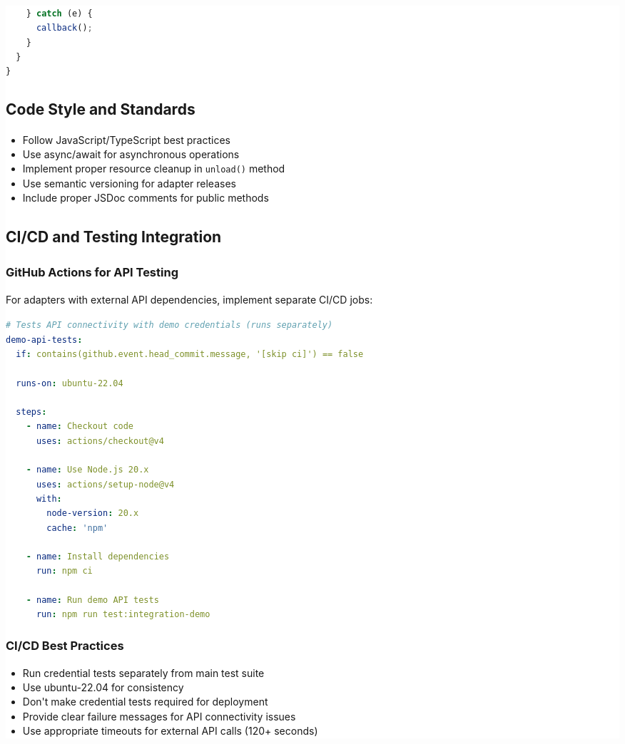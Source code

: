 ```javascript
    } catch (e) {
      callback();
    }
  }
}
```

## Code Style and Standards

- Follow JavaScript/TypeScript best practices
- Use async/await for asynchronous operations
- Implement proper resource cleanup in `unload()` method
- Use semantic versioning for adapter releases
- Include proper JSDoc comments for public methods

## CI/CD and Testing Integration

### GitHub Actions for API Testing
For adapters with external API dependencies, implement separate CI/CD jobs:

```yaml
# Tests API connectivity with demo credentials (runs separately)
demo-api-tests:
  if: contains(github.event.head_commit.message, '[skip ci]') == false
  
  runs-on: ubuntu-22.04
  
  steps:
    - name: Checkout code
      uses: actions/checkout@v4
      
    - name: Use Node.js 20.x
      uses: actions/setup-node@v4
      with:
        node-version: 20.x
        cache: 'npm'
        
    - name: Install dependencies
      run: npm ci
      
    - name: Run demo API tests
      run: npm run test:integration-demo
```

### CI/CD Best Practices
- Run credential tests separately from main test suite
- Use ubuntu-22.04 for consistency
- Don't make credential tests required for deployment
- Provide clear failure messages for API connectivity issues
- Use appropriate timeouts for external API calls (120+ seconds)
